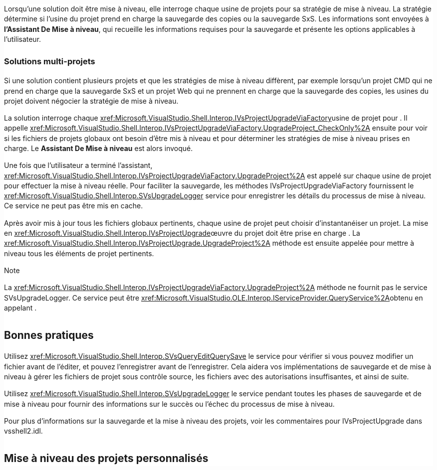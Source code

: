 Lorsqu’une solution doit être mise à niveau, elle interroge chaque usine de projets pour sa stratégie de mise à niveau. La stratégie détermine si l’usine du projet prend en charge la sauvegarde des copies ou la sauvegarde SxS. Les informations sont envoyées à **l’Assistant De Mise à niveau**, qui recueille les informations requises pour la sauvegarde et présente les options applicables à l’utilisateur.

### <a name="multi-project-solutions"></a>Solutions multi-projets

Si une solution contient plusieurs projets et que les stratégies de mise à niveau diffèrent, par exemple lorsqu’un projet CMD qui ne prend en charge que la sauvegarde SxS et un projet Web qui ne prennent en charge que la sauvegarde des copies, les usines du projet doivent négocier la stratégie de mise à niveau.

La solution interroge chaque <xref:Microsoft.VisualStudio.Shell.Interop.IVsProjectUpgradeViaFactory>usine de projet pour . Il appelle <xref:Microsoft.VisualStudio.Shell.Interop.IVsProjectUpgradeViaFactory.UpgradeProject_CheckOnly%2A> ensuite pour voir si les fichiers de projets globaux ont besoin d’être mis à niveau et pour déterminer les stratégies de mise à niveau prises en charge. Le **Assistant De Mise à niveau** est alors invoqué.

Une fois que l’utilisateur a terminé l’assistant, <xref:Microsoft.VisualStudio.Shell.Interop.IVsProjectUpgradeViaFactory.UpgradeProject%2A> est appelé sur chaque usine de projet pour effectuer la mise à niveau réelle. Pour faciliter la sauvegarde, les méthodes IVsProjectUpgradeViaFactory fournissent le <xref:Microsoft.VisualStudio.Shell.Interop.SVsUpgradeLogger> service pour enregistrer les détails du processus de mise à niveau. Ce service ne peut pas être mis en cache.

Après avoir mis à jour tous les fichiers globaux pertinents, chaque usine de projet peut choisir d’instantanéiser un projet. La mise en <xref:Microsoft.VisualStudio.Shell.Interop.IVsProjectUpgrade>œuvre du projet doit être prise en charge . La <xref:Microsoft.VisualStudio.Shell.Interop.IVsProjectUpgrade.UpgradeProject%2A> méthode est ensuite appelée pour mettre à niveau tous les éléments de projet pertinents.

> [!NOTE]
> La <xref:Microsoft.VisualStudio.Shell.Interop.IVsProjectUpgradeViaFactory.UpgradeProject%2A> méthode ne fournit pas le service SVsUpgradeLogger. Ce service peut être <xref:Microsoft.VisualStudio.OLE.Interop.IServiceProvider.QueryService%2A>obtenu en appelant .

## <a name="best-practices"></a>Bonnes pratiques

Utilisez <xref:Microsoft.VisualStudio.Shell.Interop.SVsQueryEditQuerySave> le service pour vérifier si vous pouvez modifier un fichier avant de l’éditer, et pouvez l’enregistrer avant de l’enregistrer. Cela aidera vos implémentations de sauvegarde et de mise à niveau à gérer les fichiers de projet sous contrôle source, les fichiers avec des autorisations insuffisantes, et ainsi de suite.

Utilisez <xref:Microsoft.VisualStudio.Shell.Interop.SVsUpgradeLogger> le service pendant toutes les phases de sauvegarde et de mise à niveau pour fournir des informations sur le succès ou l’échec du processus de mise à niveau.

Pour plus d’informations sur la sauvegarde et la mise à niveau des projets, voir les commentaires pour IVsProjectUpgrade dans vsshell2.idl.

## <a name="upgrading-custom-projects"></a><a name="upgrading-custom-projects"></a>Mise à niveau des projets personnalisés
